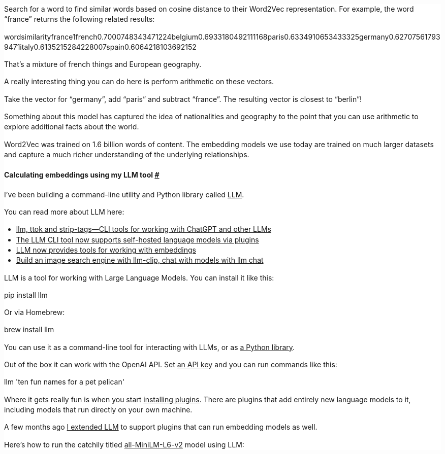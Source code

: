 Search for a word to find similar words based on cosine distance to their Word2Vec representation. For example, the word “france” returns the following related results:

wordsimilarityfrance1french0.7000748343471224belgium0.6933180492111168paris0.6334910653433325germany0.627075617939471italy0.6135215284228007spain0.6064218103692152

That’s a mixture of french things and European geography.

A really interesting thing you can do here is perform arithmetic on these vectors.

Take the vector for “germany”, add “paris” and subtract “france”. The resulting vector is closest to “berlin”!

Something about this model has captured the idea of nationalities and geography to the point that you can use arithmetic to explore additional facts about the world.

Word2Vec was trained on 1.6 billion words of content. The embedding models we use today are trained on much larger datasets and capture a much richer understanding of the underlying relationships.

#### Calculating embeddings using my LLM tool [#](#calculating-embeddings-using-my-llm-tool)

I’ve been building a command-line utility and Python library called [LLM](https://llm.datasette.io/).

You can read more about LLM here:

*   [llm, ttok and strip-tags—CLI tools for working with ChatGPT and other LLMs](https://simonwillison.net/2023/May/18/cli-tools-for-llms/)
*   [The LLM CLI tool now supports self-hosted language models via plugins](https://simonwillison.net/2023/Jul/12/llm/)
*   [LLM now provides tools for working with embeddings](https://simonwillison.net/2023/Sep/4/llm-embeddings/)
*   [Build an image search engine with llm-clip, chat with models with llm chat](https://simonwillison.net/2023/Sep/12/llm-clip-and-chat/)

LLM is a tool for working with Large Language Models. You can install it like this:

pip install llm

Or via Homebrew:

brew install llm

You can use it as a command-line tool for interacting with LLMs, or as [a Python library](https://llm.datasette.io/en/stable/python-api.html).

Out of the box it can work with the OpenAI API. Set [an API key](https://llm.datasette.io/en/stable/setup.html#saving-and-using-stored-keys) and you can run commands like this:

llm 'ten fun names for a pet pelican'

Where it gets really fun is when you start [installing plugins](https://llm.datasette.io/en/stable/plugins/index.html). There are plugins that add entirely new language models to it, including models that run directly on your own machine.

A few months ago [I extended LLM](https://simonwillison.net/2023/Sep/4/llm-embeddings/) to support plugins that can run embedding models as well.

Here’s how to run the catchily titled [all-MiniLM-L6-v2](https://huggingface.co/sentence-transformers/all-MiniLM-L6-v2) model using LLM:
